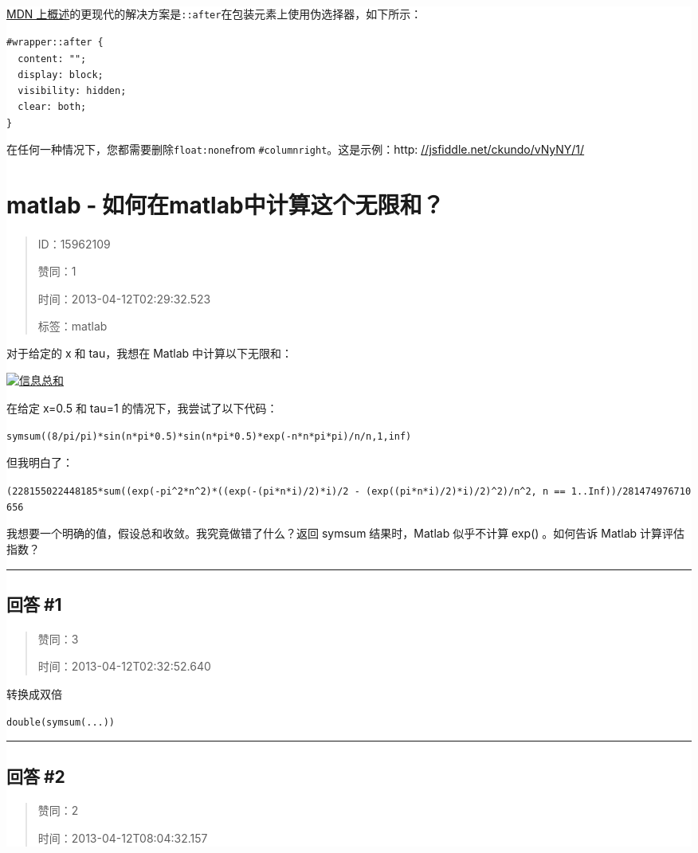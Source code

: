 [MDN 上概述](https://developer.mozilla.org/en-US/docs/CSS/clear)的更现代的解决方案是`::after`在包装元素上使用伪选择器，如下所示：

```
#wrapper::after { 
  content: "";
  display: block; 
  visibility: hidden; 
  clear: both;
} 
```

在任何一种情况下，您都需要删除`float:none`from `#columnright`。这是示例：http: [//jsfiddle.net/ckundo/vNyNY/1/](http://jsfiddle.net/ckundo/vNyNY/1/)

# matlab - 如何在matlab中计算这个无限和？

> ID：15962109
> 
> 赞同：1
> 
> 时间：2013-04-12T02:29:32.523
> 
> 标签：matlab

对于给定的 x 和 tau，我想在 Matlab 中计算以下无限和：

[![信息总和](https://i.stack.imgur.com/dSgqw.jpg)](https://i.stack.imgur.com/dSgqw.jpg)

在给定 x=0.5 和 tau=1 的情况下，我尝试了以下代码：

```
symsum((8/pi/pi)*sin(n*pi*0.5)*sin(n*pi*0.5)*exp(-n*n*pi*pi)/n/n,1,inf) 
```

但我明白了：

```
(228155022448185*sum((exp(-pi^2*n^2)*((exp(-(pi*n*i)/2)*i)/2 - (exp((pi*n*i)/2)*i)/2)^2)/n^2, n == 1..Inf))/281474976710656 
```

我想要一个明确的值，假设总和收敛。我究竟做错了什么？返回 symsum 结果时，Matlab 似乎不计算 exp() 。如何告诉 Matlab 计算评估指数？

* * *

## 回答 #1

> 赞同：3
> 
> 时间：2013-04-12T02:32:52.640

转换成双倍

```
double(symsum(...)) 
```

* * *

## 回答 #2

> 赞同：2
> 
> 时间：2013-04-12T08:04:32.157

